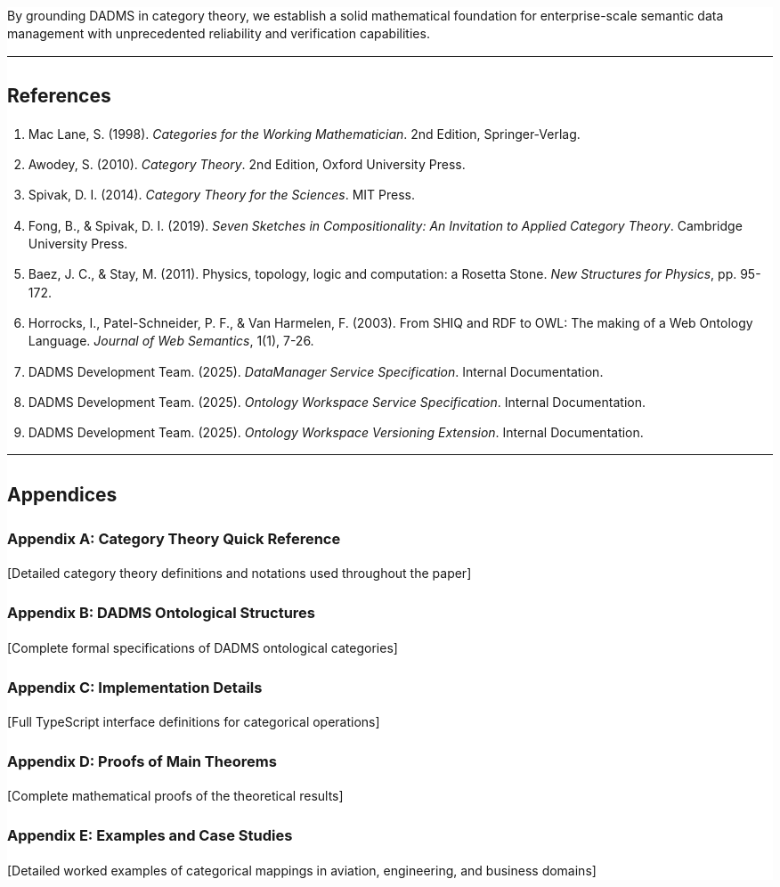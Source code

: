 By grounding DADMS in category theory, we establish a solid mathematical foundation for enterprise-scale semantic data management with unprecedented reliability and verification capabilities.

---

## References

1. Mac Lane, S. (1998). *Categories for the Working Mathematician*. 2nd Edition, Springer-Verlag.

2. Awodey, S. (2010). *Category Theory*. 2nd Edition, Oxford University Press.

3. Spivak, D. I. (2014). *Category Theory for the Sciences*. MIT Press.

4. Fong, B., & Spivak, D. I. (2019). *Seven Sketches in Compositionality: An Invitation to Applied Category Theory*. Cambridge University Press.

5. Baez, J. C., & Stay, M. (2011). Physics, topology, logic and computation: a Rosetta Stone. *New Structures for Physics*, pp. 95-172.

6. Horrocks, I., Patel-Schneider, P. F., & Van Harmelen, F. (2003). From SHIQ and RDF to OWL: The making of a Web Ontology Language. *Journal of Web Semantics*, 1(1), 7-26.

7. DADMS Development Team. (2025). *DataManager Service Specification*. Internal Documentation.

8. DADMS Development Team. (2025). *Ontology Workspace Service Specification*. Internal Documentation.

9. DADMS Development Team. (2025). *Ontology Workspace Versioning Extension*. Internal Documentation.

---

## Appendices

### Appendix A: Category Theory Quick Reference

[Detailed category theory definitions and notations used throughout the paper]

### Appendix B: DADMS Ontological Structures

[Complete formal specifications of DADMS ontological categories]

### Appendix C: Implementation Details

[Full TypeScript interface definitions for categorical operations]

### Appendix D: Proofs of Main Theorems

[Complete mathematical proofs of the theoretical results]

### Appendix E: Examples and Case Studies

[Detailed worked examples of categorical mappings in aviation, engineering, and business domains]